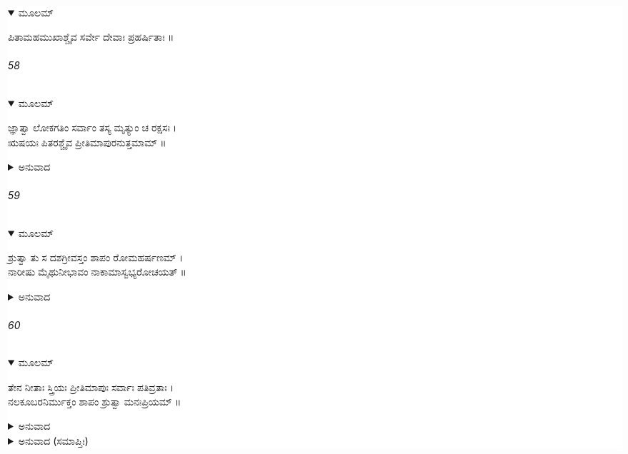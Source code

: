 
<details open><summary>ಮೂಲಮ್</summary>

ಪಿತಾಮಹಮುಖಾಶ್ಚೈವ ಸರ್ವೇ ದೇವಾಃ ಪ್ರಹರ್ಷಿತಾಃ ॥
</details>

###### 58


<details open><summary>ಮೂಲಮ್</summary>

ಜ್ಞಾತ್ವಾ ಲೋಕಗತಿಂ ಸರ್ವಾಂ ತಸ್ಯ ಮೃತ್ಯುಂ ಚ ರಕ್ಷಸಃ ।  
ಋಷಯಃ ಪಿತರಶ್ಚೈವ ಪ್ರೀತಿಮಾಪುರನುತ್ತಮಾಮ್ ॥
</details>

<details><summary>ಅನುವಾದ</summary></details>

###### 59


<details open><summary>ಮೂಲಮ್</summary>

ಶ್ರುತ್ವಾ ತು ಸ ದಶಗ್ರೀವಸ್ತಂ ಶಾಪಂ ರೋಮಹರ್ಷಣಮ್ ।  
ನಾರೀಷು ಮೈಥುನೀಭಾವಂ ನಾಕಾಮಾಸ್ವಭ್ಯರೋಚಯತ್ ॥
</details>

<details><summary>ಅನುವಾದ</summary></details>

###### 60


<details open><summary>ಮೂಲಮ್</summary>

ತೇನ ನೀತಾಃ ಸ್ತ್ರಿಯಃ ಪ್ರೀತಿಮಾಪುಃ ಸರ್ವಾಃ ಪತಿವ್ರತಾಃ ।  
ನಲಕೂಬರನಿರ್ಮುಕ್ತಂ ಶಾಪಂ ಶ್ರುತ್ವಾ ಮನಃಪ್ರಿಯಮ್ ॥
</details>

<details><summary>ಅನುವಾದ</summary></details>

<details><summary>ಅನುವಾದ (ಸಮಾಪ್ತಿಃ)</summary></details>
